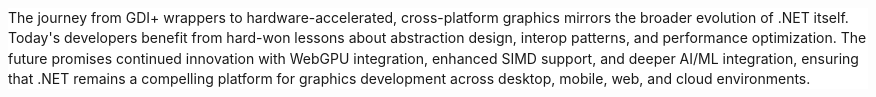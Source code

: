The journey from GDI+ wrappers to hardware-accelerated, cross-platform graphics mirrors the broader evolution of .NET
itself. Today's developers benefit from hard-won lessons about abstraction design, interop patterns, and performance
optimization. The future promises continued innovation with WebGPU integration, enhanced SIMD support, and deeper AI/ML
integration, ensuring that .NET remains a compelling platform for graphics development across desktop, mobile, web, and
cloud environments.
